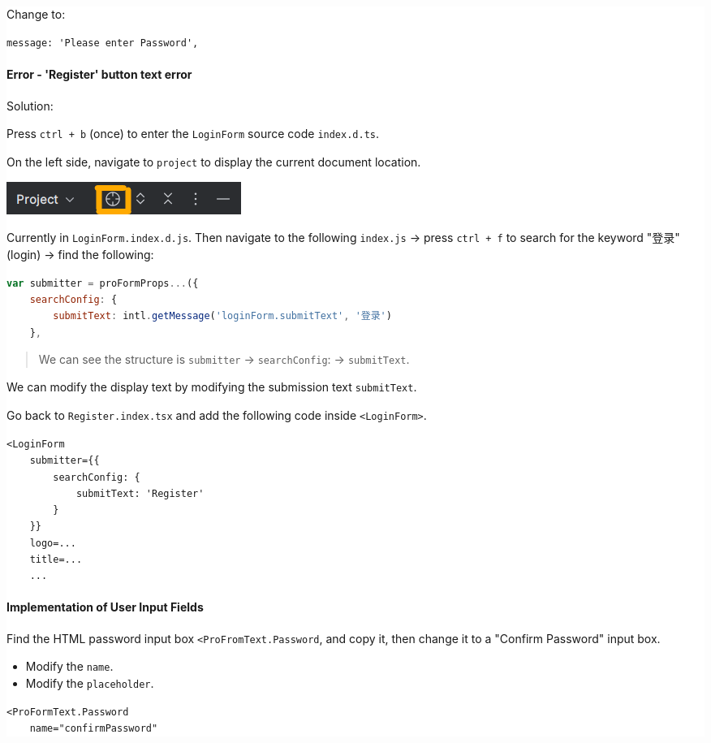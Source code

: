 Change to:

```tsx
message: 'Please enter Password',
```



#### Error - 'Register' button text error

Solution:

Press `ctrl + b` (once) to enter the `LoginForm` source code `index.d.ts`.

On the left side, navigate to `project` to display the current document location.

![image-20230619191444522](image/2_2.4.gotoSubmitterFile.png)

Currently in `LoginForm.index.d.js`. Then navigate to the following `index.js` -> press `ctrl + f` to search for the keyword "登录" (login) -> find the following:

```js
var submitter = proFormProps...({
    searchConfig: {
        submitText: intl.getMessage('loginForm.submitText', '登录')
    },
```

> We can see the structure is `submitter` -> `searchConfig`: -> `submitText`.

We can modify the display text by modifying the submission text `submitText`.

Go back to `Register.index.tsx` and add the following code inside `<LoginForm>`.

```tsx
<LoginForm
    submitter={{
        searchConfig: {
            submitText: 'Register'
        }
    }}
    logo=...
    title=...
    ...
```



#### Implementation of User Input Fields

Find the HTML password input box `<ProFromText.Password`, and copy it, then change it to a "Confirm Password" input box.

- Modify the `name`.
- Modify the `placeholder`.

```tsx
<ProFormText.Password
    name="confirmPassword"
```

